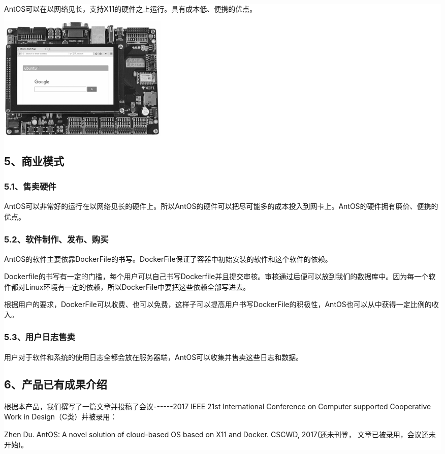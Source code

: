 AntOS可以在以网络见长，支持X11的硬件之上运行。具有成本低、便携的优点。

![](pic/AntOS-Hardware.png)



## 5、商业模式

### 5.1、售卖硬件

AntOS可以非常好的运行在以网络见长的硬件上。所以AntOS的硬件可以把尽可能多的成本投入到网卡上。AntOS的硬件拥有廉价、便携的优点。

### 5.2、软件制作、发布、购买

AntOS的软件主要依靠DockerFile的书写。DockerFile保证了容器中初始安装的软件和这个软件的依赖。

Dockerfile的书写有一定的门槛，每个用户可以自己书写Dockerfile并且提交审核。审核通过后便可以放到我们的数据库中。因为每一个软件都对Linux环境有一定的依赖，所以DockerFile中要把这些依赖全部写进去。

根据用户的要求，DockerFile可以收费、也可以免费，这样子可以提高用户书写DockerFile的积极性，AntOS也可以从中获得一定比例的收入。

### 5.3、用户日志售卖

用户对于软件和系统的使用日志全都会放在服务器端，AntOS可以收集并售卖这些日志和数据。

## 6、产品已有成果介绍

根据本产品，我们撰写了一篇文章并投稿了会议------2017 IEEE 21st International Conference on Computer supported Cooperative Work in Design（C类）并被录用：

Zhen Du. AntOS: A novel solution of cloud-based OS based on X11 and Docker. CSCWD, 2017(还未刊登， 文章已被录用，会议还未开始)。

